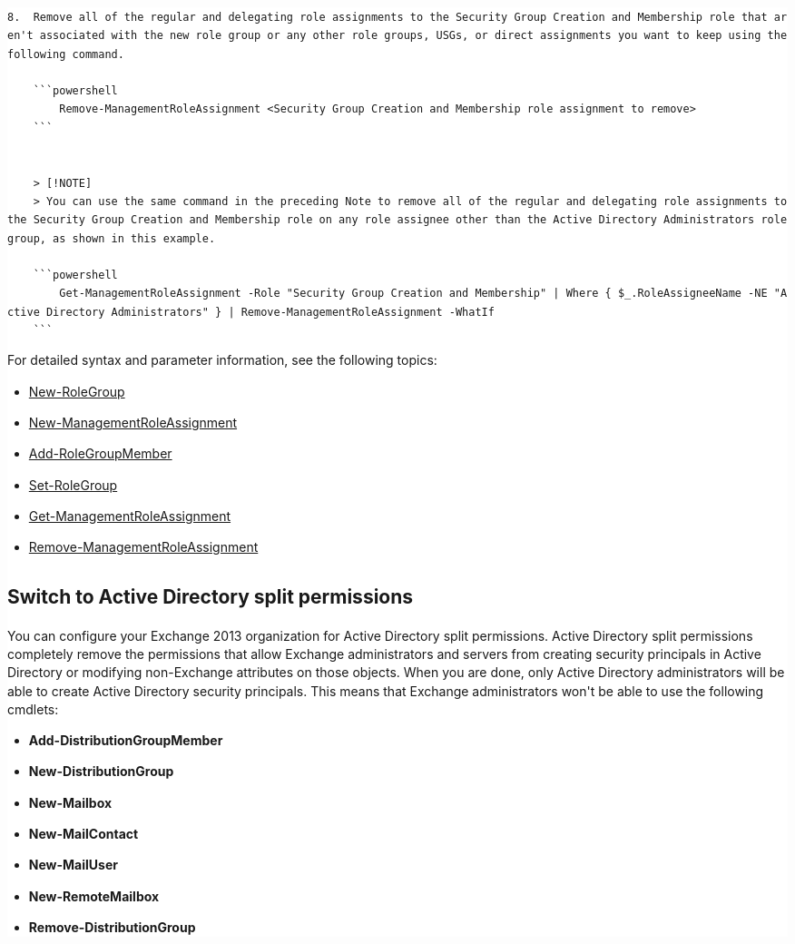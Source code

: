     8.  Remove all of the regular and delegating role assignments to the Security Group Creation and Membership role that aren't associated with the new role group or any other role groups, USGs, or direct assignments you want to keep using the following command.
        
        ```powershell
            Remove-ManagementRoleAssignment <Security Group Creation and Membership role assignment to remove>
        ```
        

        > [!NOTE]
        > You can use the same command in the preceding Note to remove all of the regular and delegating role assignments to the Security Group Creation and Membership role on any role assignee other than the Active Directory Administrators role group, as shown in this example.

        ```powershell
            Get-ManagementRoleAssignment -Role "Security Group Creation and Membership" | Where { $_.RoleAssigneeName -NE "Active Directory Administrators" } | Remove-ManagementRoleAssignment -WhatIf
        ```

For detailed syntax and parameter information, see the following topics:

  - [New-RoleGroup](https://technet.microsoft.com/en-us/library/dd638181\(v=exchg.150\))

  - [New-ManagementRoleAssignment](https://technet.microsoft.com/en-us/library/dd335193\(v=exchg.150\))

  - [Add-RoleGroupMember](https://technet.microsoft.com/en-us/library/dd638207\(v=exchg.150\))

  - [Set-RoleGroup](https://technet.microsoft.com/en-us/library/dd638182\(v=exchg.150\))

  - [Get-ManagementRoleAssignment](https://technet.microsoft.com/en-us/library/dd351024\(v=exchg.150\))

  - [Remove-ManagementRoleAssignment](https://technet.microsoft.com/en-us/library/dd351205\(v=exchg.150\))

## Switch to Active Directory split permissions

You can configure your Exchange 2013 organization for Active Directory split permissions. Active Directory split permissions completely remove the permissions that allow Exchange administrators and servers from creating security principals in Active Directory or modifying non-Exchange attributes on those objects. When you are done, only Active Directory administrators will be able to create Active Directory security principals. This means that Exchange administrators won't be able to use the following cmdlets:

  - **Add-DistributionGroupMember**

  - **New-DistributionGroup**

  - **New-Mailbox**

  - **New-MailContact**

  - **New-MailUser**

  - **New-RemoteMailbox**

  - **Remove-DistributionGroup**
